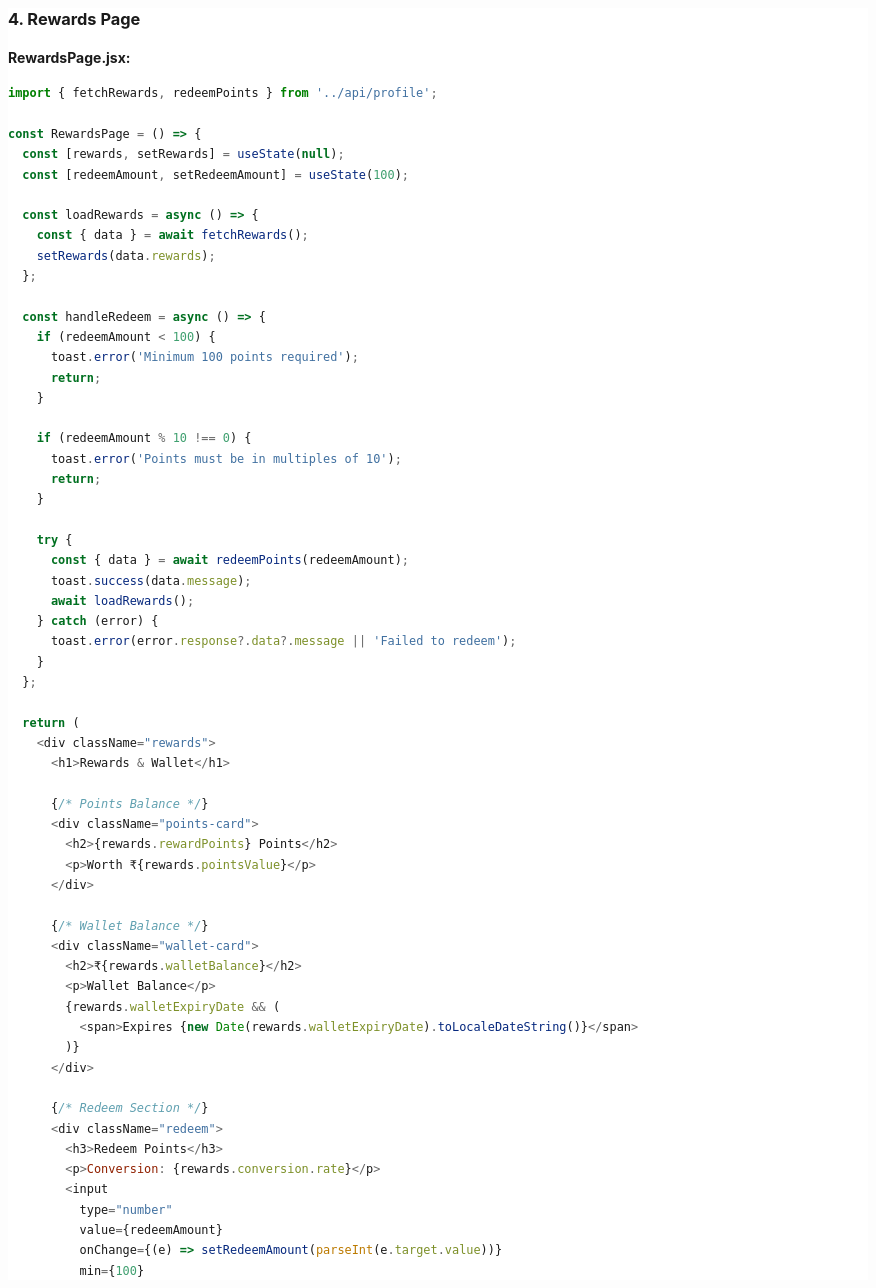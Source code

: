 ### 4. Rewards Page

**RewardsPage.jsx:**
```javascript
import { fetchRewards, redeemPoints } from '../api/profile';

const RewardsPage = () => {
  const [rewards, setRewards] = useState(null);
  const [redeemAmount, setRedeemAmount] = useState(100);

  const loadRewards = async () => {
    const { data } = await fetchRewards();
    setRewards(data.rewards);
  };

  const handleRedeem = async () => {
    if (redeemAmount < 100) {
      toast.error('Minimum 100 points required');
      return;
    }

    if (redeemAmount % 10 !== 0) {
      toast.error('Points must be in multiples of 10');
      return;
    }

    try {
      const { data } = await redeemPoints(redeemAmount);
      toast.success(data.message);
      await loadRewards();
    } catch (error) {
      toast.error(error.response?.data?.message || 'Failed to redeem');
    }
  };

  return (
    <div className="rewards">
      <h1>Rewards & Wallet</h1>

      {/* Points Balance */}
      <div className="points-card">
        <h2>{rewards.rewardPoints} Points</h2>
        <p>Worth ₹{rewards.pointsValue}</p>
      </div>

      {/* Wallet Balance */}
      <div className="wallet-card">
        <h2>₹{rewards.walletBalance}</h2>
        <p>Wallet Balance</p>
        {rewards.walletExpiryDate && (
          <span>Expires {new Date(rewards.walletExpiryDate).toLocaleDateString()}</span>
        )}
      </div>

      {/* Redeem Section */}
      <div className="redeem">
        <h3>Redeem Points</h3>
        <p>Conversion: {rewards.conversion.rate}</p>
        <input
          type="number"
          value={redeemAmount}
          onChange={(e) => setRedeemAmount(parseInt(e.target.value))}
          min={100}
```